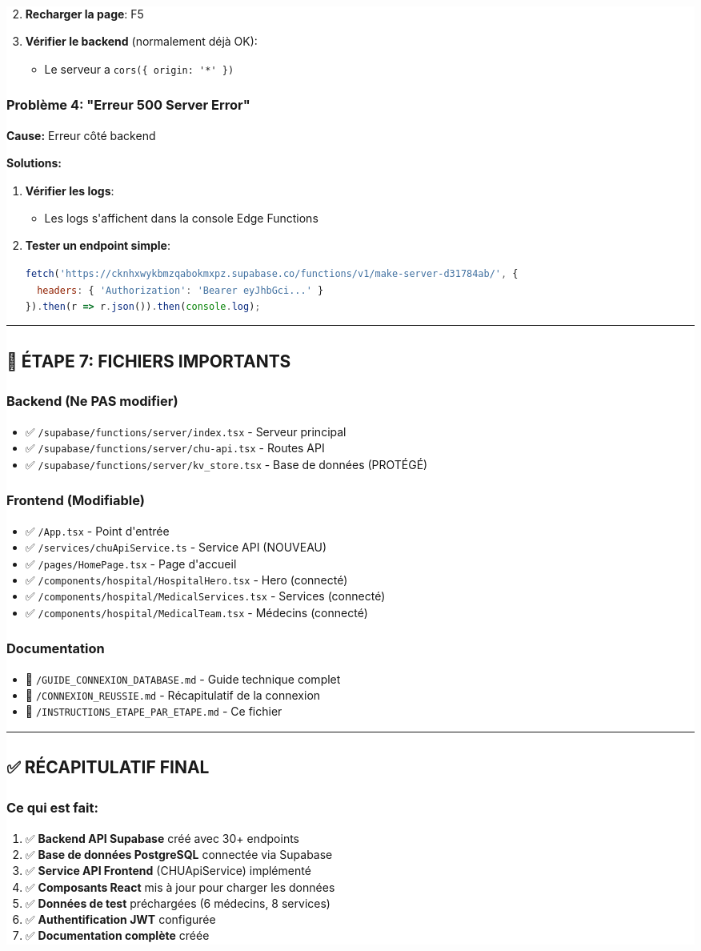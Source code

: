 2. **Recharger la page**: F5

3. **Vérifier le backend** (normalement déjà OK):
   - Le serveur a `cors({ origin: '*' })`

### Problème 4: "Erreur 500 Server Error"

**Cause:** Erreur côté backend

**Solutions:**

1. **Vérifier les logs**:
   - Les logs s'affichent dans la console Edge Functions

2. **Tester un endpoint simple**:
   ```javascript
   fetch('https://cknhxwykbmzqabokmxpz.supabase.co/functions/v1/make-server-d31784ab/', {
     headers: { 'Authorization': 'Bearer eyJhbGci...' }
   }).then(r => r.json()).then(console.log);
   ```

---

## 📝 ÉTAPE 7: FICHIERS IMPORTANTS

### Backend (Ne PAS modifier)

- ✅ `/supabase/functions/server/index.tsx` - Serveur principal
- ✅ `/supabase/functions/server/chu-api.tsx` - Routes API
- ✅ `/supabase/functions/server/kv_store.tsx` - Base de données (PROTÉGÉ)

### Frontend (Modifiable)

- ✅ `/App.tsx` - Point d'entrée
- ✅ `/services/chuApiService.ts` - Service API (NOUVEAU)
- ✅ `/pages/HomePage.tsx` - Page d'accueil
- ✅ `/components/hospital/HospitalHero.tsx` - Hero (connecté)
- ✅ `/components/hospital/MedicalServices.tsx` - Services (connecté)
- ✅ `/components/hospital/MedicalTeam.tsx` - Médecins (connecté)

### Documentation

- 📖 `/GUIDE_CONNEXION_DATABASE.md` - Guide technique complet
- 📖 `/CONNEXION_REUSSIE.md` - Récapitulatif de la connexion
- 📖 `/INSTRUCTIONS_ETAPE_PAR_ETAPE.md` - Ce fichier

---

## ✅ RÉCAPITULATIF FINAL

### Ce qui est fait:

1. ✅ **Backend API Supabase** créé avec 30+ endpoints
2. ✅ **Base de données PostgreSQL** connectée via Supabase
3. ✅ **Service API Frontend** (CHUApiService) implémenté
4. ✅ **Composants React** mis à jour pour charger les données
5. ✅ **Données de test** préchargées (6 médecins, 8 services)
6. ✅ **Authentification JWT** configurée
7. ✅ **Documentation complète** créée
